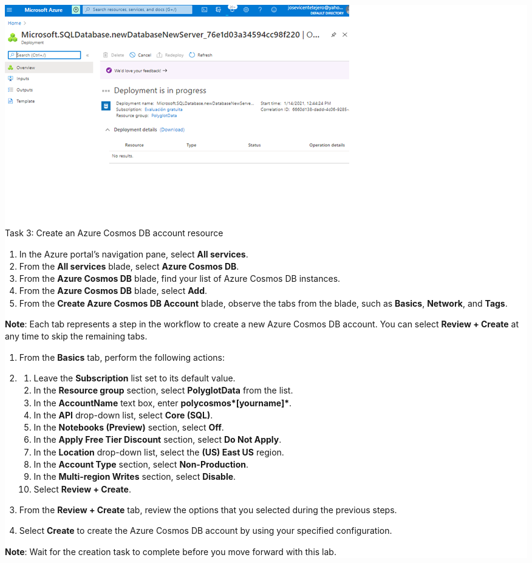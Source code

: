 ![img](clip_image006.png)

Task 3: Create an Azure Cosmos DB account resource

1. In the     Azure portal’s navigation pane, select **All services**.
2. From     the **All services** blade, select **Azure Cosmos DB**.
3. From     the **Azure Cosmos DB** blade, find your list of Azure Cosmos     DB instances.
4. From     the **Azure Cosmos DB** blade, select **Add**.
5. From     the **Create Azure Cosmos DB Account** blade, observe the     tabs from the blade, such as **Basics**, **Network**,     and **Tags**.

**Note**: Each tab represents a step in the workflow to create a new Azure Cosmos DB account. You can select **Review + Create** at any time to skip the remaining tabs.

1. From     the **Basics** tab, perform the following actions:

1. 1. Leave      the **Subscription** list set to its default value.
   2. In      the **Resource group** section, select **PolyglotData** from      the list.
   3. In      the **AccountName** text box, enter **polycosmos\*[yourname]\***.
   4. In the **API** drop-down      list, select **Core (SQL)**.
   5. In      the **Notebooks (Preview)** section, select **Off**.
   6. In      the **Apply Free Tier Discount** section, select **Do      Not Apply**.
   7. In      the **Location** drop-down list, select the **(US)      East US** region.
   8. In      the **Account Type** section, select **Non-Production**.
   9. In      the **Multi-region Writes** section, select **Disable**.
   10. Select **Review      + Create**.

2. From     the **Review + Create** tab, review the options that you     selected during the previous steps.

3. Select **Create** to     create the Azure Cosmos DB account by using your specified configuration.

**Note**: Wait for the creation task to complete before you move forward with this lab.
